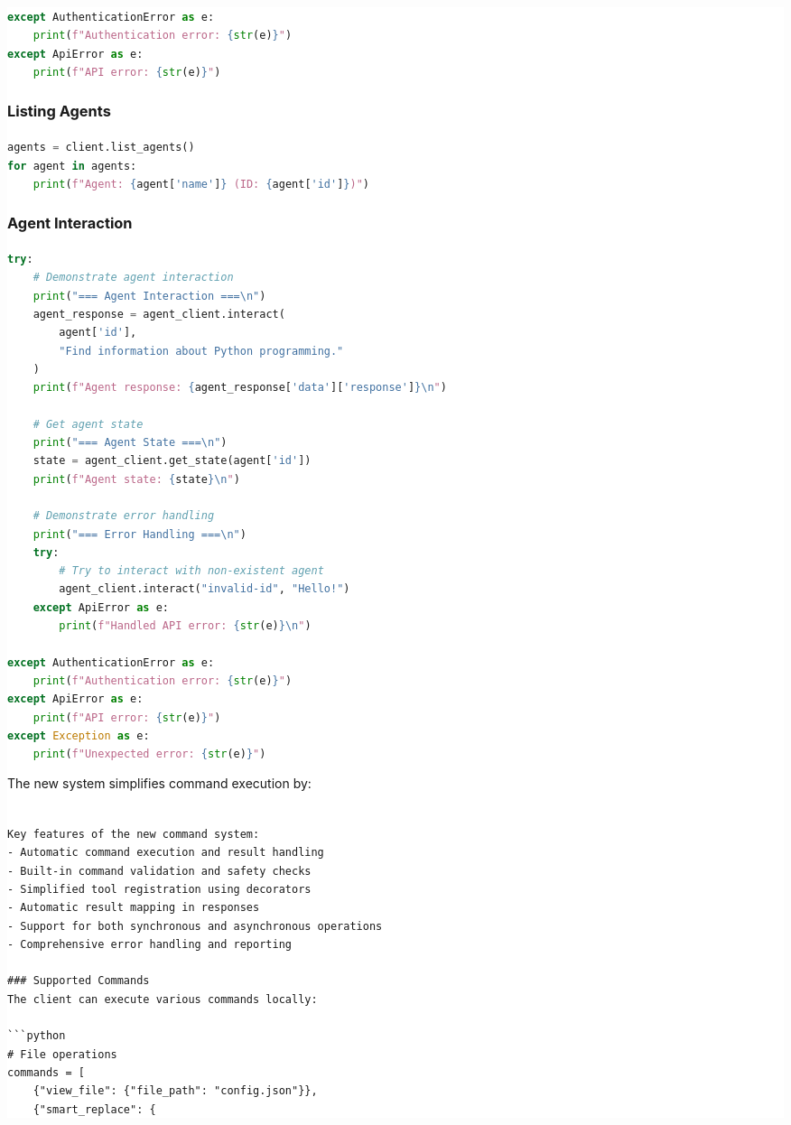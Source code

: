 ```python
except AuthenticationError as e:
    print(f"Authentication error: {str(e)}")
except ApiError as e:
    print(f"API error: {str(e)}")
```

### Listing Agents
```python
agents = client.list_agents()
for agent in agents:
    print(f"Agent: {agent['name']} (ID: {agent['id']})")
```

### Agent Interaction
```python
try:
    # Demonstrate agent interaction
    print("=== Agent Interaction ===\n")
    agent_response = agent_client.interact(
        agent['id'],
        "Find information about Python programming."
    )
    print(f"Agent response: {agent_response['data']['response']}\n")

    # Get agent state
    print("=== Agent State ===\n")
    state = agent_client.get_state(agent['id'])
    print(f"Agent state: {state}\n")

    # Demonstrate error handling
    print("=== Error Handling ===\n")
    try:
        # Try to interact with non-existent agent
        agent_client.interact("invalid-id", "Hello!")
    except ApiError as e:
        print(f"Handled API error: {str(e)}\n")

except AuthenticationError as e:
    print(f"Authentication error: {str(e)}")
except ApiError as e:
    print(f"API error: {str(e)}")
except Exception as e:
    print(f"Unexpected error: {str(e)}")
```

The new system simplifies command execution by:
```

Key features of the new command system:
- Automatic command execution and result handling
- Built-in command validation and safety checks
- Simplified tool registration using decorators
- Automatic result mapping in responses
- Support for both synchronous and asynchronous operations
- Comprehensive error handling and reporting

### Supported Commands
The client can execute various commands locally:

```python
# File operations
commands = [
    {"view_file": {"file_path": "config.json"}},
    {"smart_replace": {
```
